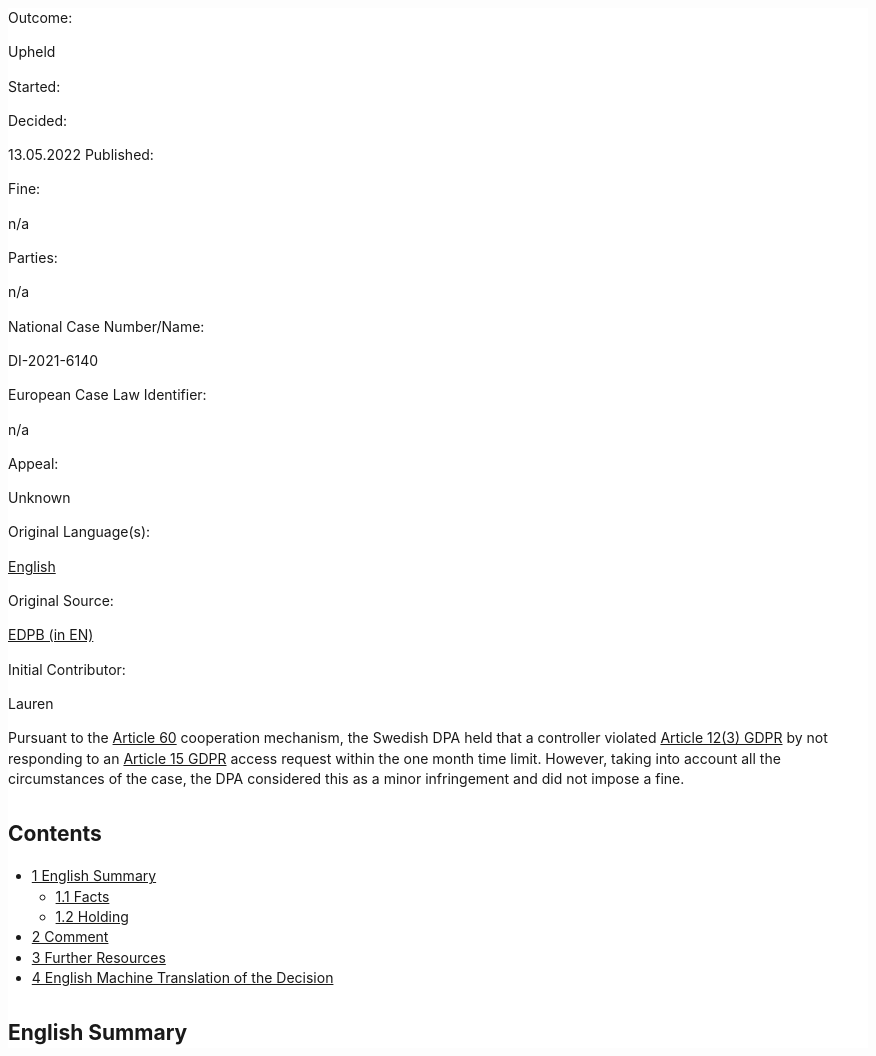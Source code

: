 Outcome:

Upheld

Started:

Decided:

13.05.2022 Published:

Fine:

n/a

Parties:

n/a

National Case Number/Name:

DI-2021-6140

European Case Law Identifier:

n/a

Appeal:

Unknown  

Original Language(s):

[English](/index.php?title=Category:English "Category:English")

Original Source:

[EDPB (in EN)](https://edpb.europa.eu/system/files/2022-10/se_2022-05_decisionpublic_0.pdf)

Initial Contributor:

Lauren

Pursuant to the [Article 60](/index.php?title=Article_60_GDPR "Article 60 GDPR") cooperation mechanism, the Swedish DPA held that a controller violated [Article 12(3) GDPR](/index.php?title=Article_12_GDPR "Article 12 GDPR") by not responding to an [Article 15 GDPR](/index.php?title=Article_15_GDPR "Article 15 GDPR") access request within the one month time limit. However, taking into account all the circumstances of the case, the DPA considered this as a minor infringement and did not impose a fine.

## Contents

*   [1 English Summary](#English_Summary)
    *   [1.1 Facts](#Facts)
    *   [1.2 Holding](#Holding)
*   [2 Comment](#Comment)
*   [3 Further Resources](#Further_Resources)
*   [4 English Machine Translation of the Decision](#English_Machine_Translation_of_the_Decision)

## English Summary
